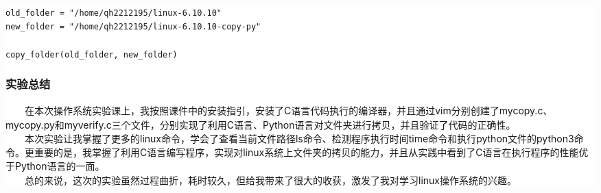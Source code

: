 ```
old_folder = "/home/qh2212195/linux-6.10.10"
new_folder = "/home/qh2212195/linux-6.10.10-copy-py"

copy_folder(old_folder, new_folder)

```
### 实验总结
&emsp;&emsp;在本次操作系统实验课上，我按照课件中的安装指引，安装了C语言代码执行的编译器，并且通过vim分别创建了mycopy.c、mycopy.py和myverify.c三个文件，分别实现了利用C语言、Python语言对文件夹进行拷贝，并且验证了代码的正确性。<br/>
&emsp;&emsp;本次实验让我掌握了更多的linux命令，学会了查看当前文件路径ls命令、检测程序执行时间time命令和执行python文件的python3命令。更重要的是，我掌握了利用C语言编写程序，实现对linux系统上文件夹的拷贝的能力，并且从实践中看到了C语言在执行程序的性能优于Python语言的一面。<br/>
&emsp;&emsp;总的来说，这次的实验虽然过程曲折，耗时较久，但给我带来了很大的收获，激发了我对学习linux操作系统的兴趣。